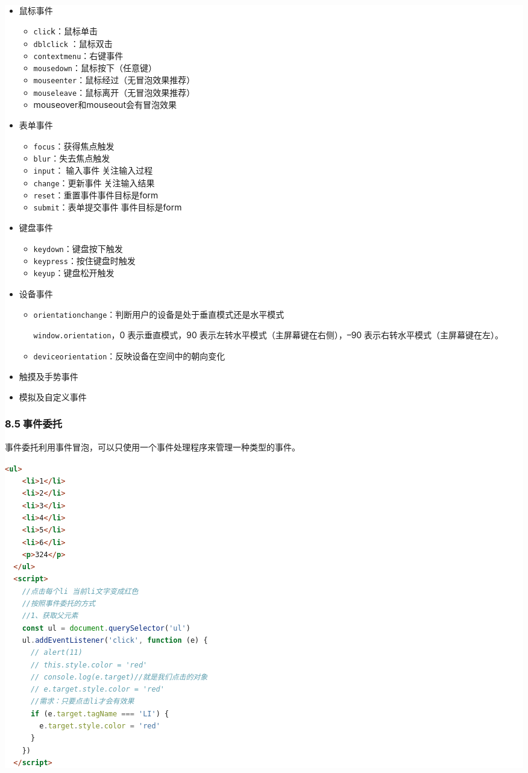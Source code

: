 - 鼠标事件

  - `clic`k：鼠标单击
  - `dblclick` ：鼠标双击
  - `contextmenu`：右键事件
  - `mousedown`：鼠标按下（任意键）
  - `mouseenter`：鼠标经过（无冒泡效果推荐）
  - `mouseleave`：鼠标离开（无冒泡效果推荐）
  - mouseover和mouseout会有冒泡效果

- 表单事件

  - `focus`：获得焦点触发
  - `blur`：失去焦点触发
  - `input`： 输入事件 关注输入过程
  - `change`：更新事件 关注输入结果
  - `reset`：重置事件事件目标是form
  - `submit`：表单提交事件 事件目标是form

- 键盘事件

  - `keydown`：键盘按下触发
  - `keypress`：按住键盘时触发
  - `keyup`：键盘松开触发

- 设备事件

  - `orientationchange`：判断用户的设备是处于垂直模式还是水平模式

    `window.orientation`，0 表示垂直模式，90 表示左转水平模式（主屏幕键在右侧），–90 表示右转水平模式（主屏幕键在左）。

  - `deviceorientation`：反映设备在空间中的朝向变化

- 触摸及手势事件
- 模拟及自定义事件

### 8.5 事件委托

事件委托利用事件冒泡，可以只使用一个事件处理程序来管理一种类型的事件。

```html
<ul>
    <li>1</li>
    <li>2</li>
    <li>3</li>
    <li>4</li>
    <li>5</li>
    <li>6</li>
    <p>324</p>
  </ul>
  <script>
    //点击每个li 当前li文字变成红色
    //按照事件委托的方式
    //1、获取父元素
    const ul = document.querySelector('ul')
    ul.addEventListener('click', function (e) {
      // alert(11)
      // this.style.color = 'red'
      // console.log(e.target)//就是我们点击的对象
      // e.target.style.color = 'red'
      //需求：只要点击li才会有效果
      if (e.target.tagName === 'LI') {
        e.target.style.color = 'red'
      }
    })
  </script>
```
